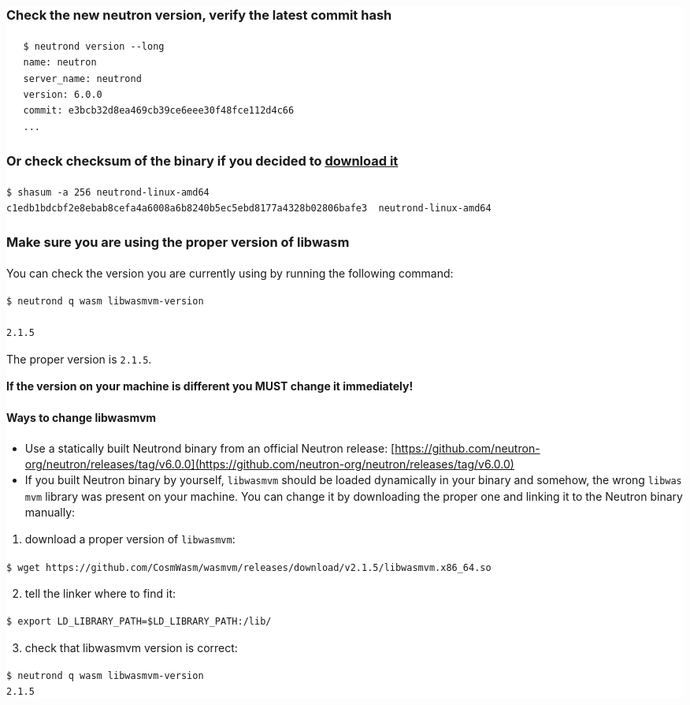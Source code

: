 ### Check the new neutron version, verify the latest commit hash
```shell
   $ neutrond version --long
   name: neutron
   server_name: neutrond
   version: 6.0.0
   commit: e3bcb32d8ea469cb39ce6eee30f48fce112d4c66
   ...
```

### Or check checksum of the binary if you decided to [download it](https://github.com/neutron-org/neutron/releases/tag/v6.0.0)

```shell
$ shasum -a 256 neutrond-linux-amd64
c1edb1bdcbf2e8ebab8cefa4a6008a6b8240b5ec5ebd8177a4328b02806bafe3  neutrond-linux-amd64
```


### Make sure you are using the proper version of libwasm

You can check the version you are currently using by running the following command:
```
$ neutrond q wasm libwasmvm-version

2.1.5
```
The proper version is `2.1.5`.

**If the version on your machine is different you MUST change it immediately!**

#### Ways to change libwasmvm

- Use a statically built Neutrond binary from an official Neutron release: [https://github.com/neutron-org/neutron/releases/tag/v6.0.0](https://github.com/neutron-org/neutron/releases/tag/v6.0.0)
- If you built Neutron binary by yourself, `libwasmvm` should be loaded dynamically in your binary and somehow, the wrong `libwasmvm` library was present on your machine. You can change it by downloading the proper one and linking it to the Neutron binary manually:
1. download a proper version of `libwasmvm`:

```
$ wget https://github.com/CosmWasm/wasmvm/releases/download/v2.1.5/libwasmvm.x86_64.so
```

2. tell the linker where to find it:
```
$ export LD_LIBRARY_PATH=$LD_LIBRARY_PATH:/lib/
```

3. check that libwasmvm version is correct:
```
$ neutrond q wasm libwasmvm-version
2.1.5
```
